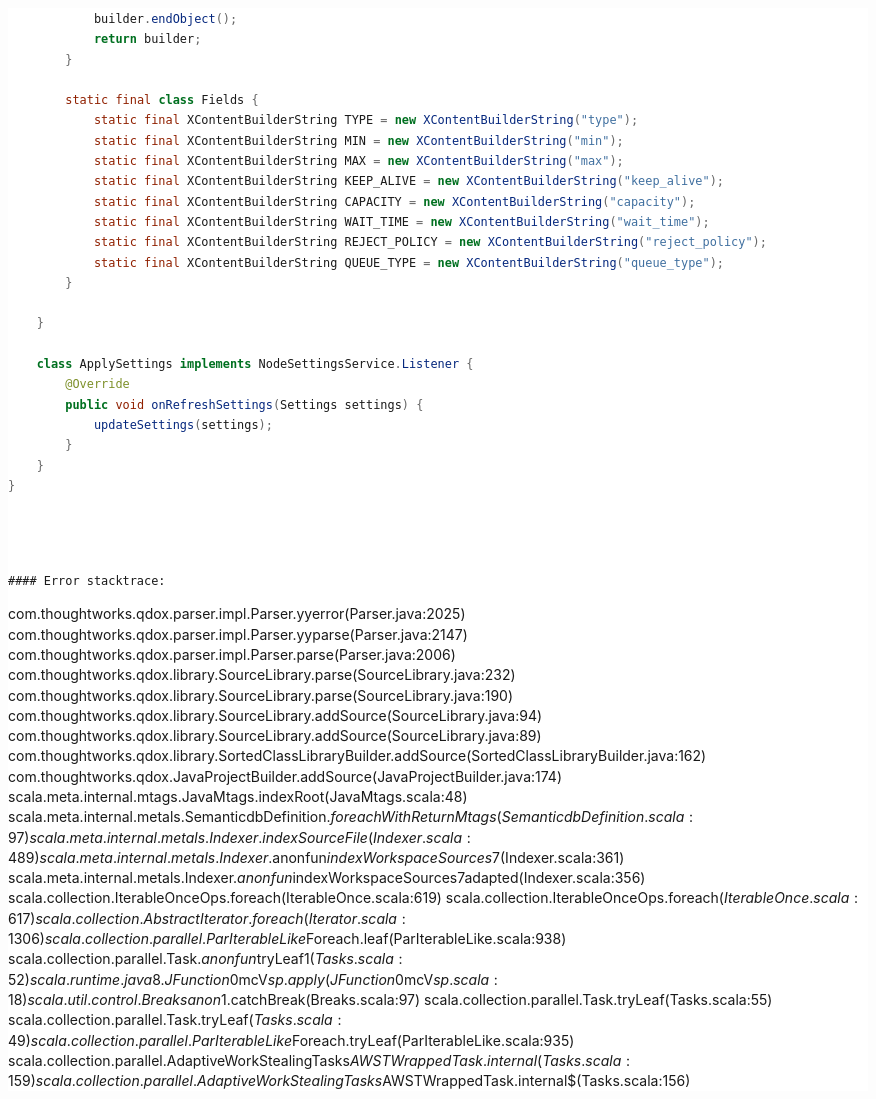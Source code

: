 ```java
            builder.endObject();
            return builder;
        }

        static final class Fields {
            static final XContentBuilderString TYPE = new XContentBuilderString("type");
            static final XContentBuilderString MIN = new XContentBuilderString("min");
            static final XContentBuilderString MAX = new XContentBuilderString("max");
            static final XContentBuilderString KEEP_ALIVE = new XContentBuilderString("keep_alive");
            static final XContentBuilderString CAPACITY = new XContentBuilderString("capacity");
            static final XContentBuilderString WAIT_TIME = new XContentBuilderString("wait_time");
            static final XContentBuilderString REJECT_POLICY = new XContentBuilderString("reject_policy");
            static final XContentBuilderString QUEUE_TYPE = new XContentBuilderString("queue_type");
        }

    }

    class ApplySettings implements NodeSettingsService.Listener {
        @Override
        public void onRefreshSettings(Settings settings) {
            updateSettings(settings);
        }
    }
}
```

```



#### Error stacktrace:

```
com.thoughtworks.qdox.parser.impl.Parser.yyerror(Parser.java:2025)
	com.thoughtworks.qdox.parser.impl.Parser.yyparse(Parser.java:2147)
	com.thoughtworks.qdox.parser.impl.Parser.parse(Parser.java:2006)
	com.thoughtworks.qdox.library.SourceLibrary.parse(SourceLibrary.java:232)
	com.thoughtworks.qdox.library.SourceLibrary.parse(SourceLibrary.java:190)
	com.thoughtworks.qdox.library.SourceLibrary.addSource(SourceLibrary.java:94)
	com.thoughtworks.qdox.library.SourceLibrary.addSource(SourceLibrary.java:89)
	com.thoughtworks.qdox.library.SortedClassLibraryBuilder.addSource(SortedClassLibraryBuilder.java:162)
	com.thoughtworks.qdox.JavaProjectBuilder.addSource(JavaProjectBuilder.java:174)
	scala.meta.internal.mtags.JavaMtags.indexRoot(JavaMtags.scala:48)
	scala.meta.internal.metals.SemanticdbDefinition$.foreachWithReturnMtags(SemanticdbDefinition.scala:97)
	scala.meta.internal.metals.Indexer.indexSourceFile(Indexer.scala:489)
	scala.meta.internal.metals.Indexer.$anonfun$indexWorkspaceSources$7(Indexer.scala:361)
	scala.meta.internal.metals.Indexer.$anonfun$indexWorkspaceSources$7$adapted(Indexer.scala:356)
	scala.collection.IterableOnceOps.foreach(IterableOnce.scala:619)
	scala.collection.IterableOnceOps.foreach$(IterableOnce.scala:617)
	scala.collection.AbstractIterator.foreach(Iterator.scala:1306)
	scala.collection.parallel.ParIterableLike$Foreach.leaf(ParIterableLike.scala:938)
	scala.collection.parallel.Task.$anonfun$tryLeaf$1(Tasks.scala:52)
	scala.runtime.java8.JFunction0$mcV$sp.apply(JFunction0$mcV$sp.scala:18)
	scala.util.control.Breaks$$anon$1.catchBreak(Breaks.scala:97)
	scala.collection.parallel.Task.tryLeaf(Tasks.scala:55)
	scala.collection.parallel.Task.tryLeaf$(Tasks.scala:49)
	scala.collection.parallel.ParIterableLike$Foreach.tryLeaf(ParIterableLike.scala:935)
	scala.collection.parallel.AdaptiveWorkStealingTasks$AWSTWrappedTask.internal(Tasks.scala:159)
	scala.collection.parallel.AdaptiveWorkStealingTasks$AWSTWrappedTask.internal$(Tasks.scala:156)